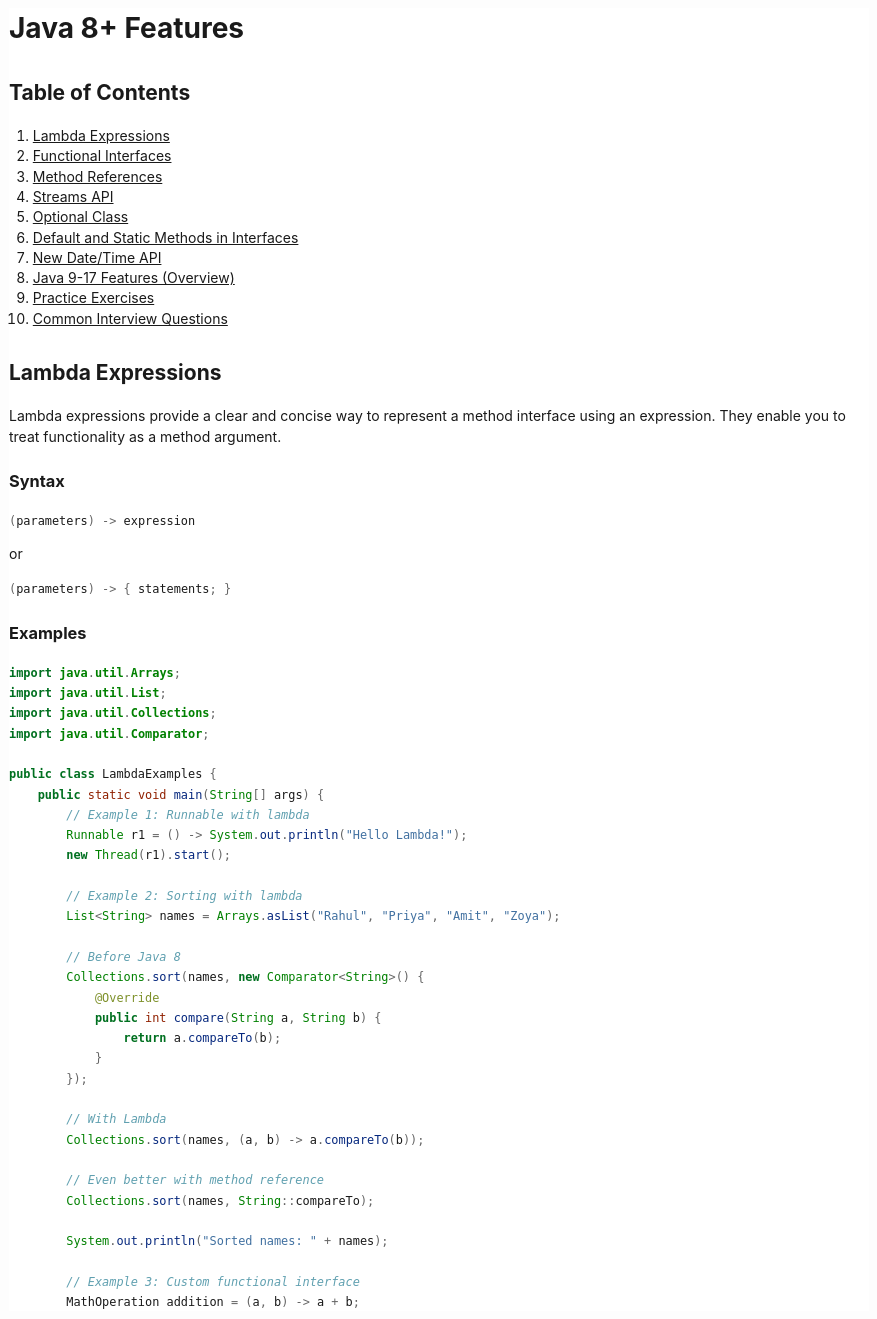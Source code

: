 # Java 8+ Features

## Table of Contents
1. [Lambda Expressions](#lambda-expressions)
2. [Functional Interfaces](#functional-interfaces)
3. [Method References](#method-references)
4. [Streams API](#streams-api)
5. [Optional Class](#optional-class)
6. [Default and Static Methods in Interfaces](#default-and-static-methods-in-interfaces)
7. [New Date/Time API](#new-datetime-api)
8. [Java 9-17 Features (Overview)](#java-9-17-features-overview)
9. [Practice Exercises](#practice-exercises-)
10. [Common Interview Questions](#common-interview-questions)

## Lambda Expressions

Lambda expressions provide a clear and concise way to represent a method interface using an expression. They enable you to treat functionality as a method argument.

### Syntax
```java
(parameters) -> expression
```
or
```java
(parameters) -> { statements; }
```

### Examples
```java
import java.util.Arrays;
import java.util.List;
import java.util.Collections;
import java.util.Comparator;

public class LambdaExamples {
    public static void main(String[] args) {
        // Example 1: Runnable with lambda
        Runnable r1 = () -> System.out.println("Hello Lambda!");
        new Thread(r1).start();
        
        // Example 2: Sorting with lambda
        List<String> names = Arrays.asList("Rahul", "Priya", "Amit", "Zoya");
        
        // Before Java 8
        Collections.sort(names, new Comparator<String>() {
            @Override
            public int compare(String a, String b) {
                return a.compareTo(b);
            }
        });
        
        // With Lambda
        Collections.sort(names, (a, b) -> a.compareTo(b));
        
        // Even better with method reference
        Collections.sort(names, String::compareTo);
        
        System.out.println("Sorted names: " + names);
        
        // Example 3: Custom functional interface
        MathOperation addition = (a, b) -> a + b;
```
